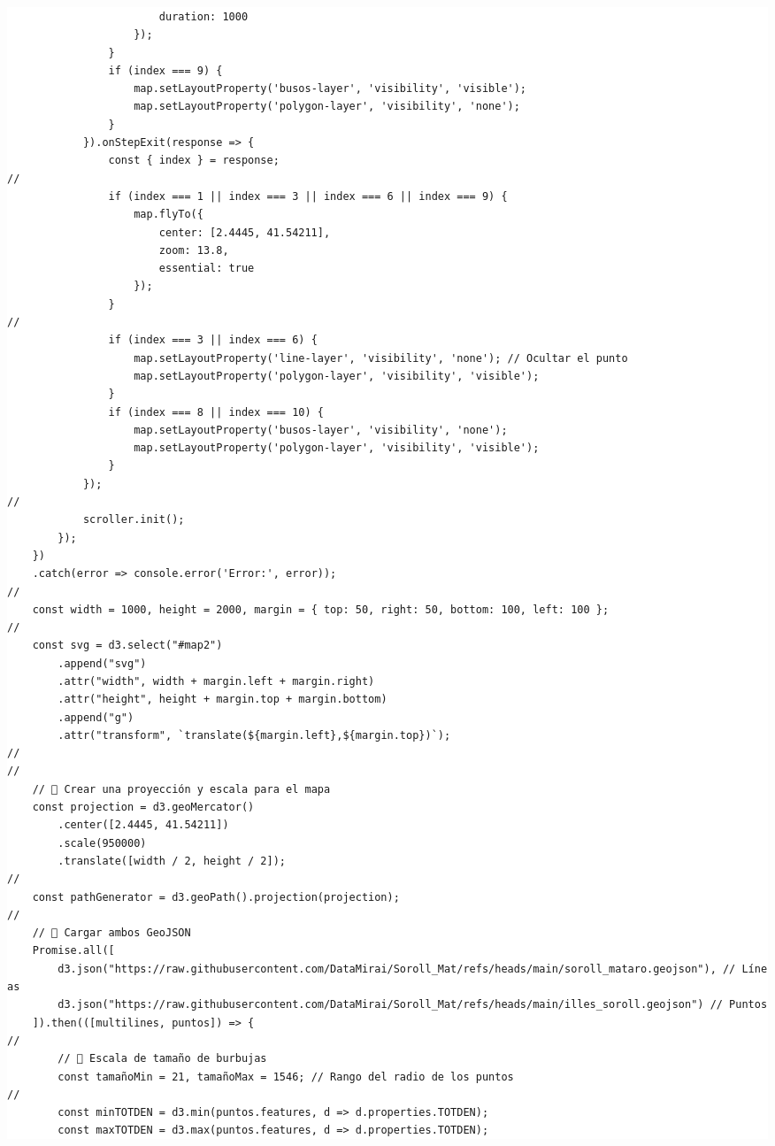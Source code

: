                             duration: 1000  
                        });
                    }
                    if (index === 9) {
                        map.setLayoutProperty('busos-layer', 'visibility', 'visible');  
                        map.setLayoutProperty('polygon-layer', 'visibility', 'none');  
                    }
                }).onStepExit(response => {
                    const { index } = response;
    //
                    if (index === 1 || index === 3 || index === 6 || index === 9) {
                        map.flyTo({
                            center: [2.4445, 41.54211],
                            zoom: 13.8,
                            essential: true
                        });
                    }
    //
                    if (index === 3 || index === 6) {
                        map.setLayoutProperty('line-layer', 'visibility', 'none'); // Ocultar el punto
                        map.setLayoutProperty('polygon-layer', 'visibility', 'visible');
                    }
                    if (index === 8 || index === 10) {
                        map.setLayoutProperty('busos-layer', 'visibility', 'none');  
                        map.setLayoutProperty('polygon-layer', 'visibility', 'visible');  
                    }
                });
    //
                scroller.init();
            });
        })
        .catch(error => console.error('Error:', error));
    //
        const width = 1000, height = 2000, margin = { top: 50, right: 50, bottom: 100, left: 100 };
    //
        const svg = d3.select("#map2")
            .append("svg")
            .attr("width", width + margin.left + margin.right)
            .attr("height", height + margin.top + margin.bottom)
            .append("g")
            .attr("transform", `translate(${margin.left},${margin.top})`);
    //
    //
        // 📌 Crear una proyección y escala para el mapa
        const projection = d3.geoMercator()
            .center([2.4445, 41.54211]) 
            .scale(950000)
            .translate([width / 2, height / 2]);
    //
        const pathGenerator = d3.geoPath().projection(projection);
    //
        // 📌 Cargar ambos GeoJSON
        Promise.all([
            d3.json("https://raw.githubusercontent.com/DataMirai/Soroll_Mat/refs/heads/main/soroll_mataro.geojson"), // Líneas
            d3.json("https://raw.githubusercontent.com/DataMirai/Soroll_Mat/refs/heads/main/illes_soroll.geojson") // Puntos
        ]).then(([multilines, puntos]) => {
    //
            // 📌 Escala de tamaño de burbujas
            const tamañoMin = 21, tamañoMax = 1546; // Rango del radio de los puntos
    //
            const minTOTDEN = d3.min(puntos.features, d => d.properties.TOTDEN);
            const maxTOTDEN = d3.max(puntos.features, d => d.properties.TOTDEN);
